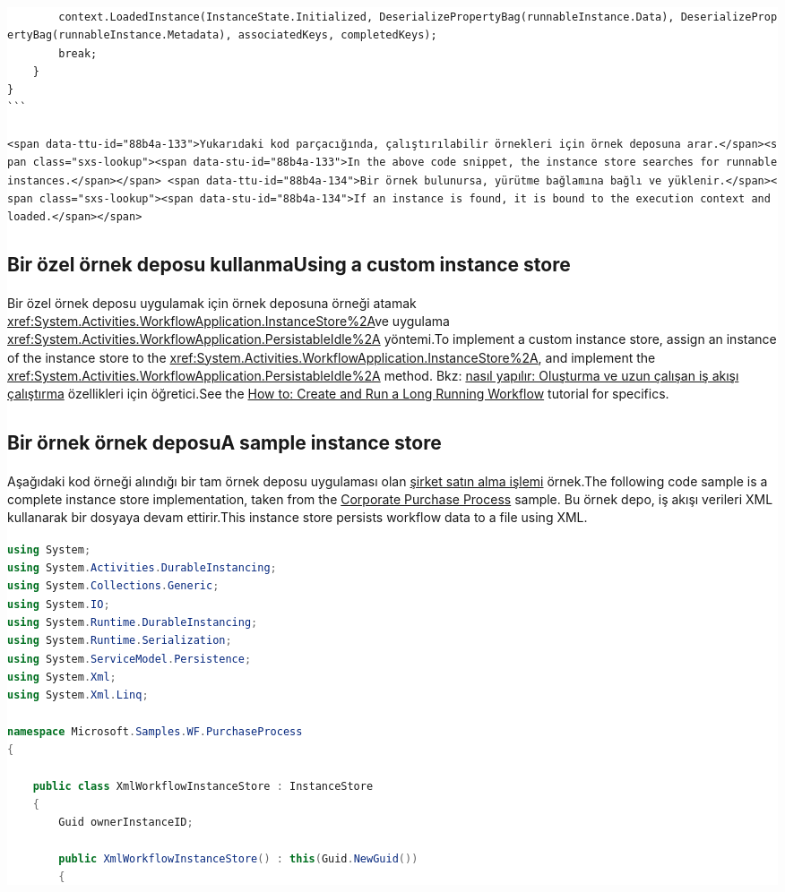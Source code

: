             context.LoadedInstance(InstanceState.Initialized, DeserializePropertyBag(runnableInstance.Data), DeserializePropertyBag(runnableInstance.Metadata), associatedKeys, completedKeys);
            break;
        }
    }
    ```

    <span data-ttu-id="88b4a-133">Yukarıdaki kod parçacığında, çalıştırılabilir örnekleri için örnek deposuna arar.</span><span class="sxs-lookup"><span data-stu-id="88b4a-133">In the above code snippet, the instance store searches for runnable instances.</span></span> <span data-ttu-id="88b4a-134">Bir örnek bulunursa, yürütme bağlamına bağlı ve yüklenir.</span><span class="sxs-lookup"><span data-stu-id="88b4a-134">If an instance is found, it is bound to the execution context and loaded.</span></span>

## <a name="using-a-custom-instance-store"></a><span data-ttu-id="88b4a-135">Bir özel örnek deposu kullanma</span><span class="sxs-lookup"><span data-stu-id="88b4a-135">Using a custom instance store</span></span>

<span data-ttu-id="88b4a-136">Bir özel örnek deposu uygulamak için örnek deposuna örneği atamak <xref:System.Activities.WorkflowApplication.InstanceStore%2A>ve uygulama <xref:System.Activities.WorkflowApplication.PersistableIdle%2A> yöntemi.</span><span class="sxs-lookup"><span data-stu-id="88b4a-136">To implement a custom instance store, assign an instance of the instance store to the <xref:System.Activities.WorkflowApplication.InstanceStore%2A>, and implement the <xref:System.Activities.WorkflowApplication.PersistableIdle%2A> method.</span></span> <span data-ttu-id="88b4a-137">Bkz: [nasıl yapılır: Oluşturma ve uzun çalışan iş akışı çalıştırma](how-to-create-and-run-a-long-running-workflow.md) özellikleri için öğretici.</span><span class="sxs-lookup"><span data-stu-id="88b4a-137">See the [How to: Create and Run a Long Running Workflow](how-to-create-and-run-a-long-running-workflow.md) tutorial for specifics.</span></span>

## <a name="a-sample-instance-store"></a><span data-ttu-id="88b4a-138">Bir örnek örnek deposu</span><span class="sxs-lookup"><span data-stu-id="88b4a-138">A sample instance store</span></span>

<span data-ttu-id="88b4a-139">Aşağıdaki kod örneği alındığı bir tam örnek deposu uygulaması olan [şirket satın alma işlemi](./samples/corporate-purchase-process.md) örnek.</span><span class="sxs-lookup"><span data-stu-id="88b4a-139">The following code sample is a complete instance store implementation, taken from the [Corporate Purchase Process](./samples/corporate-purchase-process.md) sample.</span></span> <span data-ttu-id="88b4a-140">Bu örnek depo, iş akışı verileri XML kullanarak bir dosyaya devam ettirir.</span><span class="sxs-lookup"><span data-stu-id="88b4a-140">This instance store persists workflow data to a file using XML.</span></span>

```csharp
using System;
using System.Activities.DurableInstancing;
using System.Collections.Generic;
using System.IO;
using System.Runtime.DurableInstancing;
using System.Runtime.Serialization;
using System.ServiceModel.Persistence;
using System.Xml;
using System.Xml.Linq;

namespace Microsoft.Samples.WF.PurchaseProcess
{

    public class XmlWorkflowInstanceStore : InstanceStore
    {
        Guid ownerInstanceID;

        public XmlWorkflowInstanceStore() : this(Guid.NewGuid())
        {

```